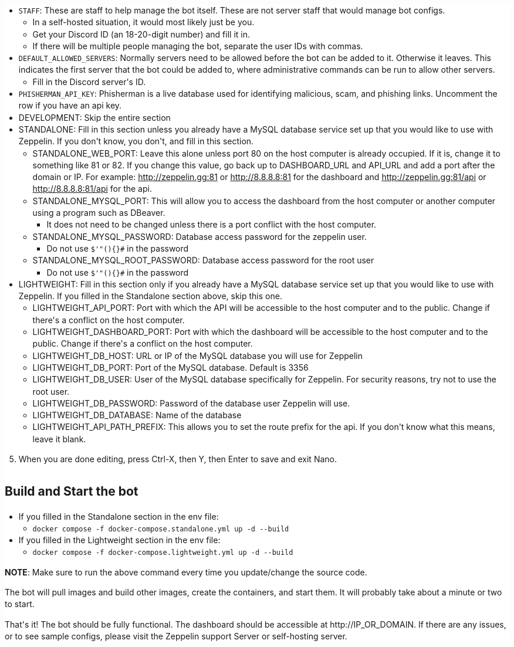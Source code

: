    - `STAFF`: These are staff to help manage the bot itself. These are not server staff that would manage bot configs.
     - In a self-hosted situation, it would most likely just be you.
     - Get your Discord ID (an 18-20-digit number) and fill it in.
     - If there will be multiple people managing the bot, separate the user IDs with commas.
   - `DEFAULT_ALLOWED_SERVERS`: Normally servers need to be allowed before the bot can be added to it. Otherwise it leaves. This indicates the first server that the bot could be added to, where administrative commands can be run to allow other servers.
     - Fill in the Discord server's ID.
   - `PHISHERMAN_API_KEY`: Phisherman is a live database used for identifying malicious, scam, and phishing links. Uncomment the row if you have an api key.
   - DEVELOPMENT: Skip the entire section
   - STANDALONE: Fill in this section unless you already have a MySQL database service set up that you would like to use with Zeppelin. If you don't know, you don't, and fill in this section.
     - STANDALONE_WEB_PORT: Leave this alone unless port 80 on the host computer is already occupied. If it is, change it to something like 81 or 82. If you change this value, go back up to DASHBOARD_URL and API_URL and add a port after the domain or IP. For example: http://zeppelin.gg:81 or http://8.8.8.8:81 for the dashboard and http://zeppelin.gg:81/api or http://8.8.8.8:81/api for the api.
     - STANDALONE_MYSQL_PORT: This will allow you to access the dashboard from the host computer or another computer using a program such as DBeaver.
       - It does not need to be changed unless there is a port conflict with the host computer.
     - STANDALONE_MYSQL_PASSWORD: Database access password for the zeppelin user.
       - Do not use `$'"(){}#` in the password
     - STANDALONE_MYSQL_ROOT_PASSWORD: Database access password for the root user
       - Do not use `$'"(){}#` in the password
   - LIGHTWEIGHT: Fill in this section only if you already have a MySQL database service set up that you would like to use with Zeppelin. If you filled in the Standalone section above, skip this one.
     - LIGHTWEIGHT_API_PORT: Port with which the API will be accessible to the host computer and to the public. Change if there's a conflict on the host computer.
     - LIGHTWEIGHT_DASHBOARD_PORT: Port with which the dashboard will be accessible to the host computer and to the public. Change if there's a conflict on the host computer.
     - LIGHTWEIGHT_DB_HOST: URL or IP of the MySQL database you will use for Zeppelin
     - LIGHTWEIGHT_DB_PORT: Port of the MySQL database. Default is 3356
     - LIGHTWEIGHT_DB_USER: User of the MySQL database specifically for Zeppelin. For security reasons, try not to use the root user.
     - LIGHTWEIGHT_DB_PASSWORD: Password of the database user Zeppelin will use.
     - LIGHTWEIGHT_DB_DATABASE: Name of the database
     - LIGHTWEIGHT_API_PATH_PREFIX: This allows you to set the route prefix for the api. If you don't know what this means, leave it blank.

5. When you are done editing, press Ctrl-X, then Y, then Enter to save and exit Nano.

## Build and Start the bot

- If you filled in the Standalone section in the env file:
  - `docker compose -f docker-compose.standalone.yml up -d --build`
- If you filled in the Lightweight section in the env file:
  - `docker compose -f docker-compose.lightweight.yml up -d --build`

**NOTE**: Make sure to run the above command every time you update/change the source code.

The bot will pull images and build other images, create the containers, and start them. It will probably take about a minute or two to start.

That's it! The bot should be fully functional. The dashboard should be accessible at http://IP_OR_DOMAIN. If there are any issues, or to see sample configs, please visit the Zeppelin support Server or self-hosting server.
